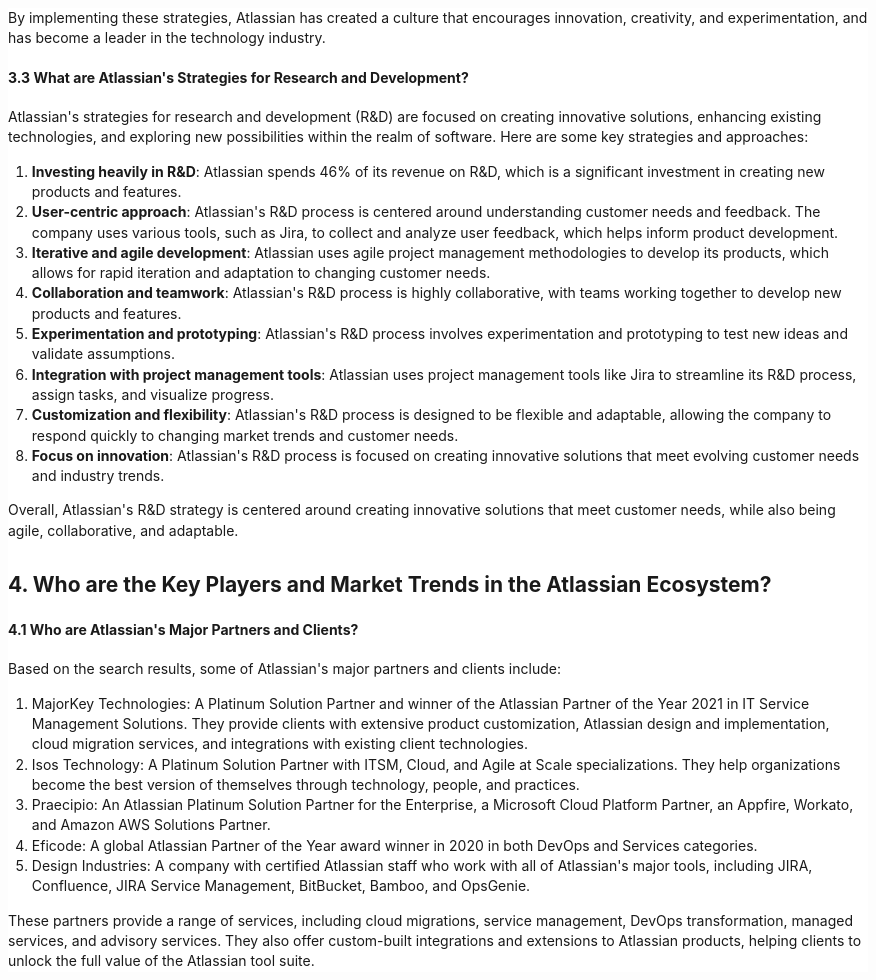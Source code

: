
By implementing these strategies, Atlassian has created a culture that encourages innovation, creativity, and experimentation, and has become a leader in the technology industry.

#### 3.3 What are Atlassian's Strategies for Research and Development? 

Atlassian's strategies for research and development (R&D) are focused on creating innovative solutions, enhancing existing technologies, and exploring new possibilities within the realm of software. Here are some key strategies and approaches:

1. **Investing heavily in R&D**: Atlassian spends 46% of its revenue on R&D, which is a significant investment in creating new products and features.
2. **User-centric approach**: Atlassian's R&D process is centered around understanding customer needs and feedback. The company uses various tools, such as Jira, to collect and analyze user feedback, which helps inform product development.
3. **Iterative and agile development**: Atlassian uses agile project management methodologies to develop its products, which allows for rapid iteration and adaptation to changing customer needs.
4. **Collaboration and teamwork**: Atlassian's R&D process is highly collaborative, with teams working together to develop new products and features.
5. **Experimentation and prototyping**: Atlassian's R&D process involves experimentation and prototyping to test new ideas and validate assumptions.
6. **Integration with project management tools**: Atlassian uses project management tools like Jira to streamline its R&D process, assign tasks, and visualize progress.
7. **Customization and flexibility**: Atlassian's R&D process is designed to be flexible and adaptable, allowing the company to respond quickly to changing market trends and customer needs.
8. **Focus on innovation**: Atlassian's R&D process is focused on creating innovative solutions that meet evolving customer needs and industry trends.

Overall, Atlassian's R&D strategy is centered around creating innovative solutions that meet customer needs, while also being agile, collaborative, and adaptable.

## 4. Who are the Key Players and Market Trends in the Atlassian Ecosystem?

#### 4.1 Who are Atlassian's Major Partners and Clients?

Based on the search results, some of Atlassian's major partners and clients include:

1. MajorKey Technologies: A Platinum Solution Partner and winner of the Atlassian Partner of the Year 2021 in IT Service Management Solutions. They provide clients with extensive product customization, Atlassian design and implementation, cloud migration services, and integrations with existing client technologies.
2. Isos Technology: A Platinum Solution Partner with ITSM, Cloud, and Agile at Scale specializations. They help organizations become the best version of themselves through technology, people, and practices.
3. Praecipio: An Atlassian Platinum Solution Partner for the Enterprise, a Microsoft Cloud Platform Partner, an Appfire, Workato, and Amazon AWS Solutions Partner.
4. Eficode: A global Atlassian Partner of the Year award winner in 2020 in both DevOps and Services categories.
5. Design Industries: A company with certified Atlassian staff who work with all of Atlassian's major tools, including JIRA, Confluence, JIRA Service Management, BitBucket, Bamboo, and OpsGenie.

These partners provide a range of services, including cloud migrations, service management, DevOps transformation, managed services, and advisory services. They also offer custom-built integrations and extensions to Atlassian products, helping clients to unlock the full value of the Atlassian tool suite.
